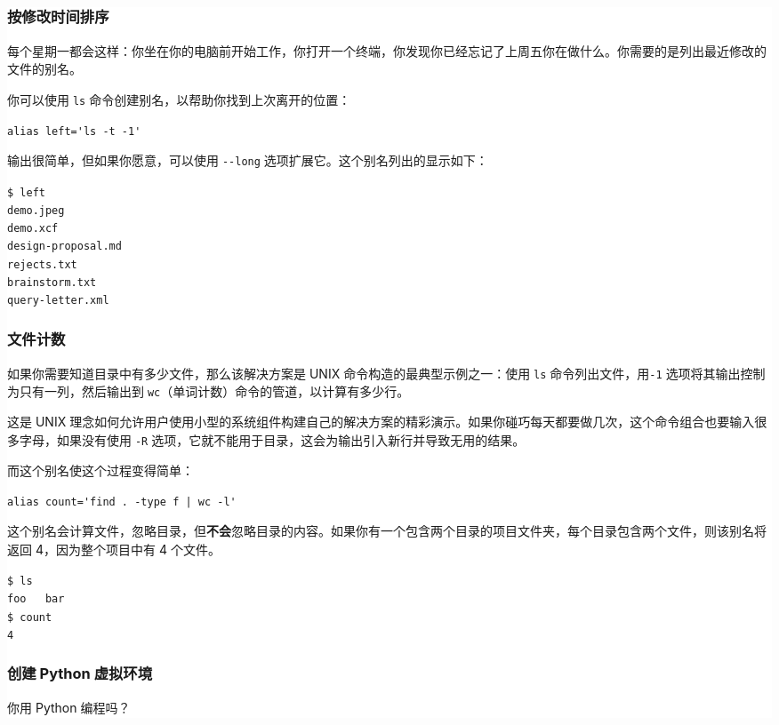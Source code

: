 ### 按修改时间排序


每个星期一都会这样：你坐在你的电脑前开始工作，你打开一个终端，你发现你已经忘记了上周五你在做什么。你需要的是列出最近修改的文件的别名。


你可以使用 `ls` 命令创建别名，以帮助你找到上次离开的位置：



```
alias left='ls -t -1'
```

输出很简单，但如果你愿意，可以使用 `--long` 选项扩展它。这个别名列出的显示如下：



```
$ left
demo.jpeg
demo.xcf
design-proposal.md
rejects.txt
brainstorm.txt
query-letter.xml
```

### 文件计数


如果你需要知道目录中有多少文件，那么该解决方案是 UNIX 命令构造的最典型示例之一：使用 `ls` 命令列出文件，用`-1` 选项将其输出控制为只有一列，然后输出到 `wc`（单词计数）命令的管道，以计算有多少行。


这是 UNIX 理念如何允许用户使用小型的系统组件构建自己的解决方案的精彩演示。如果你碰巧每天都要做几次，这个命令组合也要输入很多字母，如果没有使用 `-R` 选项，它就不能用于目录，这会为输出引入新行并导致无用的结果。


而这个别名使这个过程变得简单：



```
alias count='find . -type f | wc -l'
```

这个别名会计算文件，忽略目录，但**不会**忽略目录的内容。如果你有一个包含两个目录的项目文件夹，每个目录包含两个文件，则该别名将返回 4，因为整个项目中有 4 个文件。



```
$ ls
foo   bar
$ count
4
```

### 创建 Python 虚拟环境


你用 Python 编程吗？

